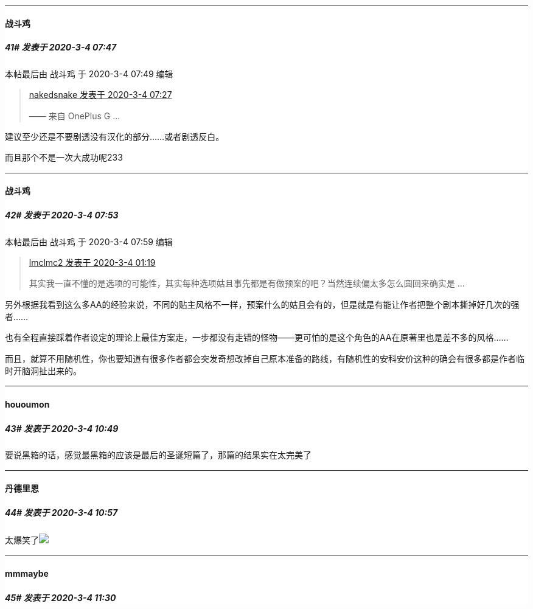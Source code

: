 -----

####  战斗鸡  
##### 41#       发表于 2020-3-4 07:47


 本帖最后由 战斗鸡 于 2020-3-4 07:49 编辑 
<blockquote><a href="httphttps://bbs.saraba1st.com/2b/forum.php?mod=redirect&amp;goto=findpost&amp;pid=46609491&amp;ptid=1917006" target="_blank">nakedsnake 发表于 2020-3-4 07:27</a>


—— 来自 OnePlus G ...</blockquote>
建议至少还是不要剧透没有汉化的部分……或者剧透反白。

而且那个不是一次大成功呢233


-----

####  战斗鸡  
##### 42#       发表于 2020-3-4 07:53


 本帖最后由 战斗鸡 于 2020-3-4 07:59 编辑 
<blockquote><a href="httphttps://bbs.saraba1st.com/2b/forum.php?mod=redirect&amp;goto=findpost&amp;pid=46608683&amp;ptid=1917006" target="_blank">lmclmc2 发表于 2020-3-4 01:19</a>

其实我一直不懂的是选项的可能性，其实每种选项姑且事先都是有做预案的吧？当然连续偏太多怎么圆回来确实是 ...</blockquote>
另外根据我看到这么多AA的经验来说，不同的贴主风格不一样，预案什么的姑且会有的，但是就是有能让作者把整个剧本撕掉好几次的强者……

也有全程直接踩着作者设定的理论上最佳方案走，一步都没有走错的怪物——更可怕的是这个角色的AA在原著里也是差不多的风格……


而且，就算不用随机性，你也要知道有很多作者都会突发奇想改掉自己原本准备的路线，有随机性的安科安价这种的确会有很多都是作者临时开脑洞扯出来的。


-----

####  hououmon  
##### 43#       发表于 2020-3-4 10:49


要说黑箱的话，感觉最黑箱的应该是最后的圣诞短篇了，那篇的结果实在太完美了


-----

####  丹德里恩  
##### 44#       发表于 2020-3-4 10:57


太爆笑了<img src="https://static.saraba1st.com/image/smiley/face2017/068.png" referrerpolicy="no-referrer">


-----

####  mmmaybe  
##### 45#       发表于 2020-3-4 11:30
